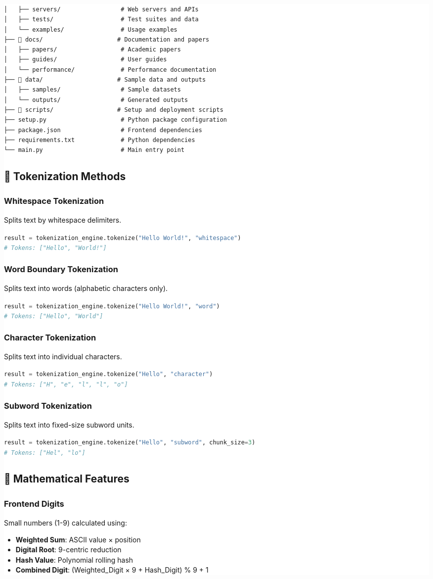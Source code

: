 ```
│   ├── servers/                 # Web servers and APIs
│   ├── tests/                   # Test suites and data
│   └── examples/                # Usage examples
├── 📁 docs/                     # Documentation and papers
│   ├── papers/                  # Academic papers
│   ├── guides/                  # User guides
│   └── performance/             # Performance documentation
├── 📁 data/                     # Sample data and outputs
│   ├── samples/                 # Sample datasets
│   └── outputs/                 # Generated outputs
├── 📁 scripts/                  # Setup and deployment scripts
├── setup.py                     # Python package configuration
├── package.json                 # Frontend dependencies
├── requirements.txt             # Python dependencies
└── main.py                      # Main entry point
```

## 🔬 Tokenization Methods

### Whitespace Tokenization
Splits text by whitespace delimiters.
```python
result = tokenization_engine.tokenize("Hello World!", "whitespace")
# Tokens: ["Hello", "World!"]
```

### Word Boundary Tokenization
Splits text into words (alphabetic characters only).
```python
result = tokenization_engine.tokenize("Hello World!", "word")
# Tokens: ["Hello", "World"]
```

### Character Tokenization
Splits text into individual characters.
```python
result = tokenization_engine.tokenize("Hello", "character")
# Tokens: ["H", "e", "l", "l", "o"]
```

### Subword Tokenization
Splits text into fixed-size subword units.
```python
result = tokenization_engine.tokenize("Hello", "subword", chunk_size=3)
# Tokens: ["Hel", "lo"]
```

## 🧮 Mathematical Features

### Frontend Digits
Small numbers (1-9) calculated using:
- **Weighted Sum**: ASCII value × position
- **Digital Root**: 9-centric reduction
- **Hash Value**: Polynomial rolling hash
- **Combined Digit**: (Weighted_Digit × 9 + Hash_Digit) % 9 + 1
